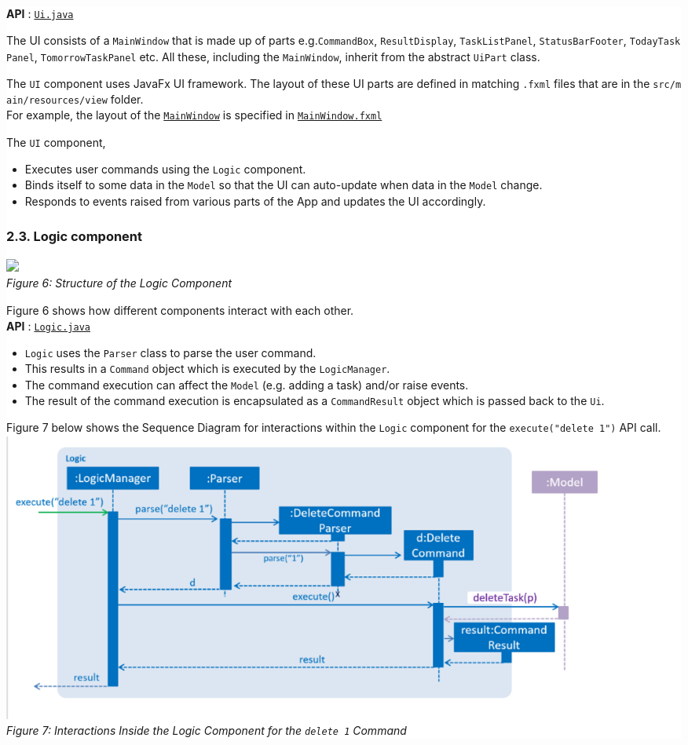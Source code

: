 **API** : [`Ui.java`](../src/main/java/seedu/tasklist/ui/Ui.java)

The UI consists of a `MainWindow` that is made up of parts e.g.`CommandBox`, `ResultDisplay`, `TaskListPanel`,
`StatusBarFooter`, `TodayTaskPanel`, `TomorrowTaskPanel` etc. All these, including the `MainWindow`, inherit from the abstract `UiPart` class.

The `UI` component uses JavaFx UI framework. The layout of these UI parts are defined in matching `.fxml` files
 that are in the `src/main/resources/view` folder.<br>
 For example, the layout of the [`MainWindow`](../src/main/java/seedu/tasklist/ui/MainWindow.java) is specified in
 [`MainWindow.fxml`](../src/main/resources/view/MainWindow.fxml)

The `UI` component,

* Executes user commands using the `Logic` component.
* Binds itself to some data in the `Model` so that the UI can auto-update when data in the `Model` change.
* Responds to events raised from various parts of the App and updates the UI accordingly.

### 2.3. Logic component


<img src="images/LogicClassDiagram.png" width="800"><br>
_Figure 6: Structure of the Logic Component_

Figure 6 shows how different components interact with each other.<br>
**API** : [`Logic.java`](../src/main/java/seedu/tasklist/logic/Logic.java)

* `Logic` uses the `Parser` class to parse the user command.
* This results in a `Command` object which is executed by the `LogicManager`.
* The command execution can affect the `Model` (e.g. adding a task) and/or raise events.
* The result of the command execution is encapsulated as a `CommandResult` object which is passed back to the `Ui`.

Figure 7 below shows the Sequence Diagram for interactions within the `Logic` component for the `execute("delete 1")`
 API call.<br>
<img src="images/DeletePersonSdForLogic.png" width="800"><br>
_Figure 7: Interactions Inside the Logic Component for the `delete 1` Command_

